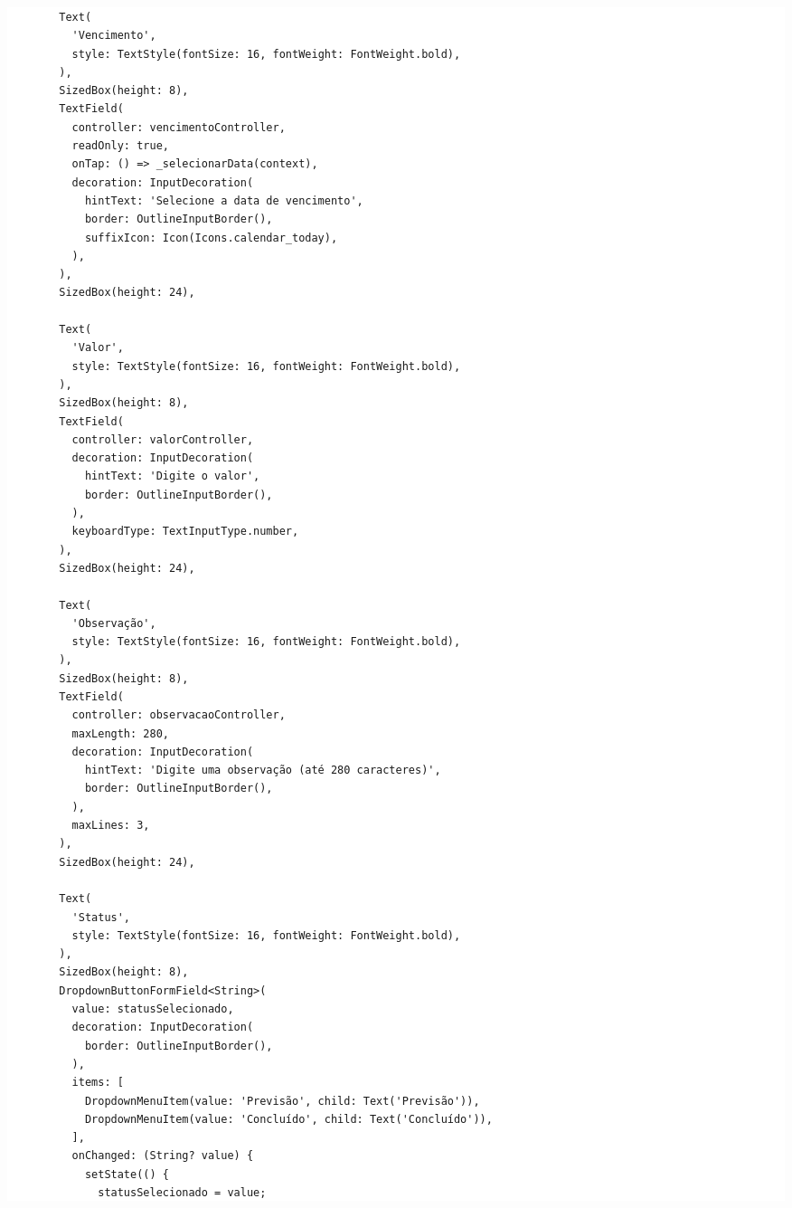             Text(
              'Vencimento',
              style: TextStyle(fontSize: 16, fontWeight: FontWeight.bold),
            ),
            SizedBox(height: 8),
            TextField(
              controller: vencimentoController,
              readOnly: true,
              onTap: () => _selecionarData(context),
              decoration: InputDecoration(
                hintText: 'Selecione a data de vencimento',
                border: OutlineInputBorder(),
                suffixIcon: Icon(Icons.calendar_today),
              ),
            ),
            SizedBox(height: 24),

            Text(
              'Valor',
              style: TextStyle(fontSize: 16, fontWeight: FontWeight.bold),
            ),
            SizedBox(height: 8),
            TextField(
              controller: valorController,
              decoration: InputDecoration(
                hintText: 'Digite o valor',
                border: OutlineInputBorder(),
              ),
              keyboardType: TextInputType.number,
            ),
            SizedBox(height: 24),

            Text(
              'Observação',
              style: TextStyle(fontSize: 16, fontWeight: FontWeight.bold),
            ),
            SizedBox(height: 8),
            TextField(
              controller: observacaoController,
              maxLength: 280,
              decoration: InputDecoration(
                hintText: 'Digite uma observação (até 280 caracteres)',
                border: OutlineInputBorder(),
              ),
              maxLines: 3,
            ),
            SizedBox(height: 24),

            Text(
              'Status',
              style: TextStyle(fontSize: 16, fontWeight: FontWeight.bold),
            ),
            SizedBox(height: 8),
            DropdownButtonFormField<String>(
              value: statusSelecionado,
              decoration: InputDecoration(
                border: OutlineInputBorder(),
              ),
              items: [
                DropdownMenuItem(value: 'Previsão', child: Text('Previsão')),
                DropdownMenuItem(value: 'Concluído', child: Text('Concluído')),
              ],
              onChanged: (String? value) {
                setState(() {
                  statusSelecionado = value;